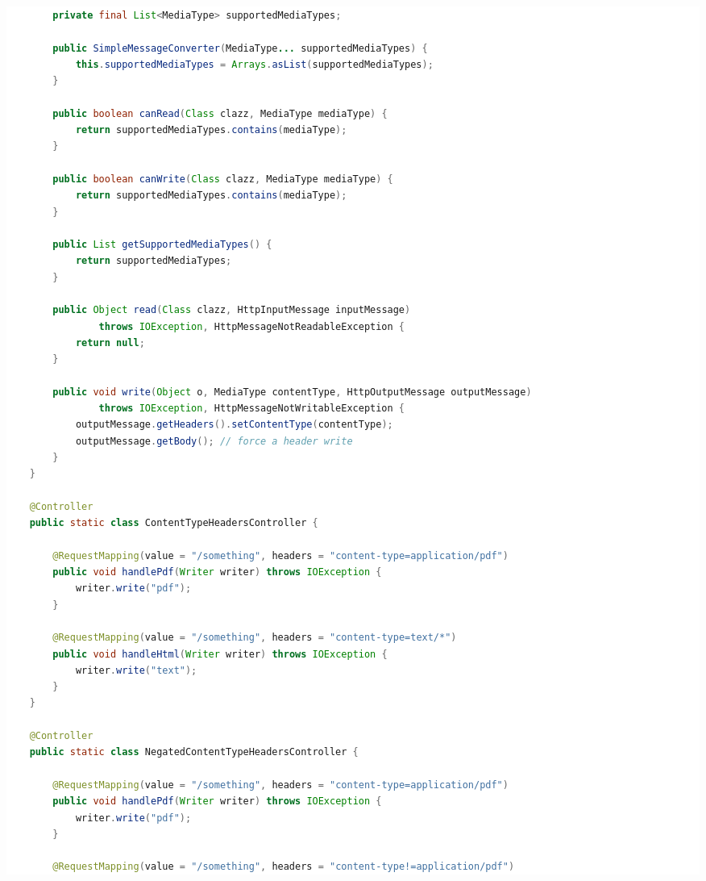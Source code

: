 ```java
		private final List<MediaType> supportedMediaTypes;

		public SimpleMessageConverter(MediaType... supportedMediaTypes) {
			this.supportedMediaTypes = Arrays.asList(supportedMediaTypes);
		}

		public boolean canRead(Class clazz, MediaType mediaType) {
			return supportedMediaTypes.contains(mediaType);
		}

		public boolean canWrite(Class clazz, MediaType mediaType) {
			return supportedMediaTypes.contains(mediaType);
		}

		public List getSupportedMediaTypes() {
			return supportedMediaTypes;
		}

		public Object read(Class clazz, HttpInputMessage inputMessage)
				throws IOException, HttpMessageNotReadableException {
			return null;
		}

		public void write(Object o, MediaType contentType, HttpOutputMessage outputMessage)
				throws IOException, HttpMessageNotWritableException {
			outputMessage.getHeaders().setContentType(contentType);
			outputMessage.getBody(); // force a header write
		}
	}

	@Controller
	public static class ContentTypeHeadersController {

		@RequestMapping(value = "/something", headers = "content-type=application/pdf")
		public void handlePdf(Writer writer) throws IOException {
			writer.write("pdf");
		}

		@RequestMapping(value = "/something", headers = "content-type=text/*")
		public void handleHtml(Writer writer) throws IOException {
			writer.write("text");
		}
	}

	@Controller
	public static class NegatedContentTypeHeadersController {

		@RequestMapping(value = "/something", headers = "content-type=application/pdf")
		public void handlePdf(Writer writer) throws IOException {
			writer.write("pdf");
		}

		@RequestMapping(value = "/something", headers = "content-type!=application/pdf")
